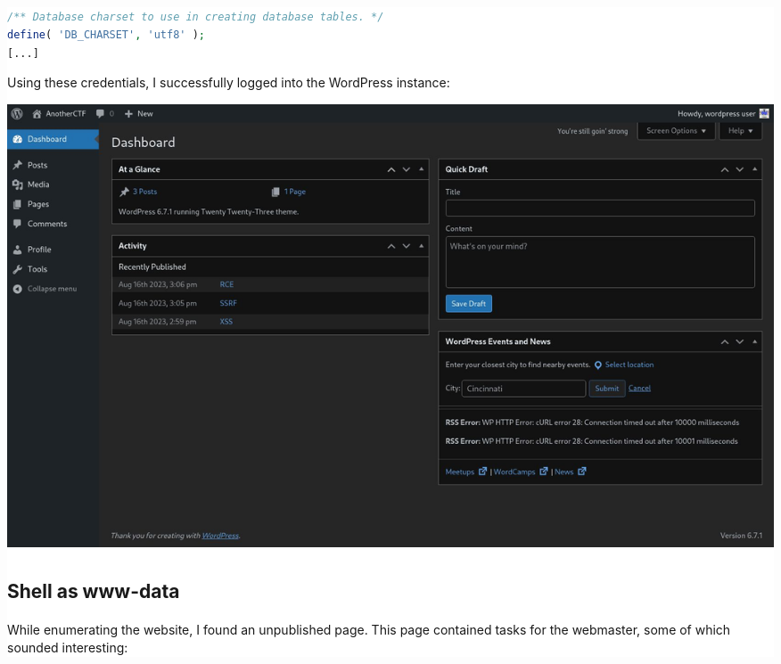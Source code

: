 ```php
/** Database charset to use in creating database tables. */
define( 'DB_CHARSET', 'utf8' );
[...]
```

Using these credentials, I successfully logged into the WordPress instance:

![WordPress Login](/assets/img/tryhackme/Smol/thm_smol_3.jpg)

## Shell as www-data

While enumerating the website, I found an unpublished page. This page contained tasks for the webmaster, some of which sounded interesting:
